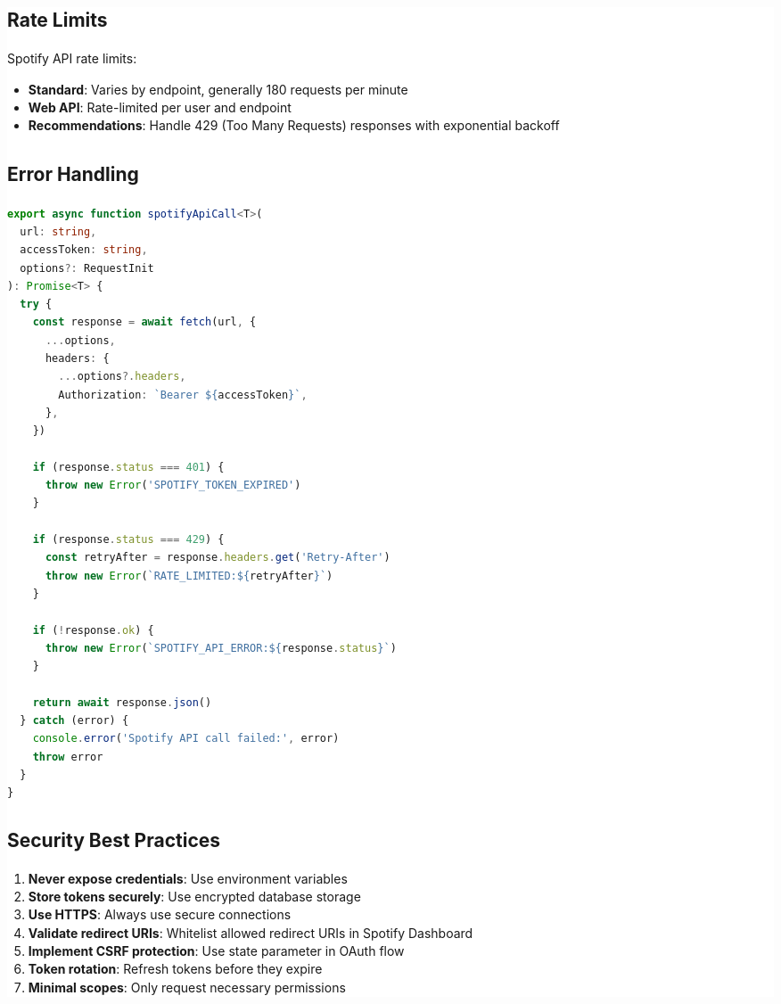 ## Rate Limits

Spotify API rate limits:
- **Standard**: Varies by endpoint, generally 180 requests per minute
- **Web API**: Rate-limited per user and endpoint
- **Recommendations**: Handle 429 (Too Many Requests) responses with exponential backoff

## Error Handling

```typescript
export async function spotifyApiCall<T>(
  url: string,
  accessToken: string,
  options?: RequestInit
): Promise<T> {
  try {
    const response = await fetch(url, {
      ...options,
      headers: {
        ...options?.headers,
        Authorization: `Bearer ${accessToken}`,
      },
    })

    if (response.status === 401) {
      throw new Error('SPOTIFY_TOKEN_EXPIRED')
    }

    if (response.status === 429) {
      const retryAfter = response.headers.get('Retry-After')
      throw new Error(`RATE_LIMITED:${retryAfter}`)
    }

    if (!response.ok) {
      throw new Error(`SPOTIFY_API_ERROR:${response.status}`)
    }

    return await response.json()
  } catch (error) {
    console.error('Spotify API call failed:', error)
    throw error
  }
}
```

## Security Best Practices

1. **Never expose credentials**: Use environment variables
2. **Store tokens securely**: Use encrypted database storage
3. **Use HTTPS**: Always use secure connections
4. **Validate redirect URIs**: Whitelist allowed redirect URIs in Spotify Dashboard
5. **Implement CSRF protection**: Use state parameter in OAuth flow
6. **Token rotation**: Refresh tokens before they expire
7. **Minimal scopes**: Only request necessary permissions
